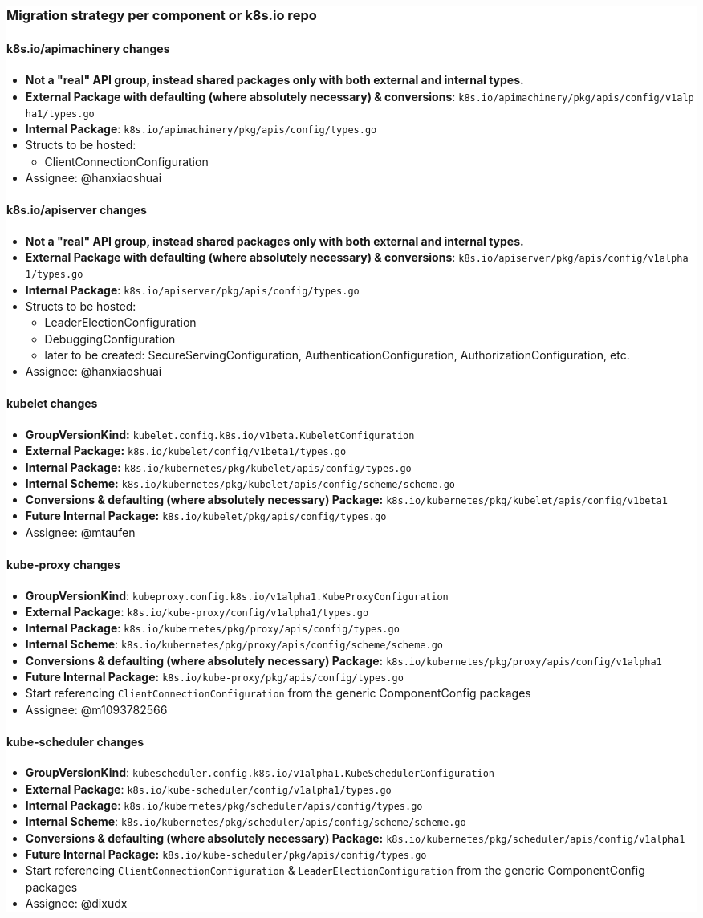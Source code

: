 ### Migration strategy per component or k8s.io repo

#### k8s.io/apimachinery changes

* **Not a "real" API group, instead shared packages only with both external and internal types.**
* **External Package with defaulting (where absolutely necessary) & conversions**: `k8s.io/apimachinery/pkg/apis/config/v1alpha1/types.go`
* **Internal Package**: `k8s.io/apimachinery/pkg/apis/config/types.go`
* Structs to be hosted:
    * ClientConnectionConfiguration
* Assignee: @hanxiaoshuai

#### k8s.io/apiserver changes

* **Not a "real" API group, instead shared packages only with both external and internal types.**
* **External Package with defaulting (where absolutely necessary) & conversions**: `k8s.io/apiserver/pkg/apis/config/v1alpha1/types.go`
* **Internal Package**: `k8s.io/apiserver/pkg/apis/config/types.go`
* Structs to be hosted:
    * LeaderElectionConfiguration
    * DebuggingConfiguration
    * later to be created: SecureServingConfiguration, AuthenticationConfiguration, AuthorizationConfiguration, etc.
* Assignee: @hanxiaoshuai

#### kubelet changes

* **GroupVersionKind:** `kubelet.config.k8s.io/v1beta.KubeletConfiguration`
* **External Package:** `k8s.io/kubelet/config/v1beta1/types.go`
* **Internal Package:** `k8s.io/kubernetes/pkg/kubelet/apis/config/types.go`
* **Internal Scheme:** `k8s.io/kubernetes/pkg/kubelet/apis/config/scheme/scheme.go`
* **Conversions & defaulting (where absolutely necessary) Package:** `k8s.io/kubernetes/pkg/kubelet/apis/config/v1beta1`
* **Future Internal Package:** `k8s.io/kubelet/pkg/apis/config/types.go`
* Assignee: @mtaufen

#### kube-proxy changes

* **GroupVersionKind**: `kubeproxy.config.k8s.io/v1alpha1.KubeProxyConfiguration`
* **External Package**: `k8s.io/kube-proxy/config/v1alpha1/types.go`
* **Internal Package**: `k8s.io/kubernetes/pkg/proxy/apis/config/types.go`
* **Internal Scheme**: `k8s.io/kubernetes/pkg/proxy/apis/config/scheme/scheme.go`
* **Conversions & defaulting (where absolutely necessary) Package:** `k8s.io/kubernetes/pkg/proxy/apis/config/v1alpha1`
* **Future Internal Package:** `k8s.io/kube-proxy/pkg/apis/config/types.go`
* Start referencing `ClientConnectionConfiguration` from the generic ComponentConfig packages
* Assignee: @m1093782566

#### kube-scheduler changes

* **GroupVersionKind**: `kubescheduler.config.k8s.io/v1alpha1.KubeSchedulerConfiguration`
* **External Package**: `k8s.io/kube-scheduler/config/v1alpha1/types.go`
* **Internal Package**: `k8s.io/kubernetes/pkg/scheduler/apis/config/types.go`
* **Internal Scheme**: `k8s.io/kubernetes/pkg/scheduler/apis/config/scheme/scheme.go`
* **Conversions & defaulting (where absolutely necessary) Package:** `k8s.io/kubernetes/pkg/scheduler/apis/config/v1alpha1`
* **Future Internal Package:** `k8s.io/kube-scheduler/pkg/apis/config/types.go`
* Start referencing `ClientConnectionConfiguration` & `LeaderElectionConfiguration` from the generic ComponentConfig packages
* Assignee: @dixudx
